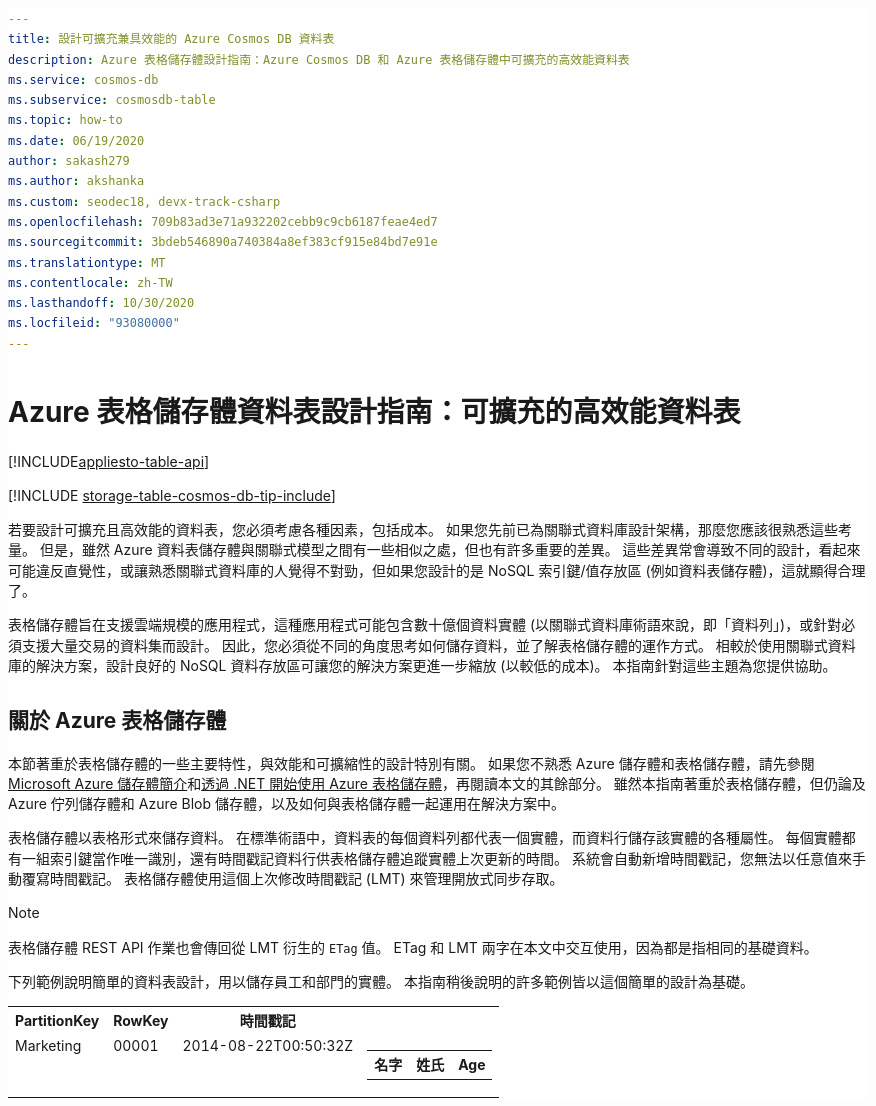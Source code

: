 ```yaml
---
title: 設計可擴充兼具效能的 Azure Cosmos DB 資料表
description: Azure 表格儲存體設計指南：Azure Cosmos DB 和 Azure 表格儲存體中可擴充的高效能資料表
ms.service: cosmos-db
ms.subservice: cosmosdb-table
ms.topic: how-to
ms.date: 06/19/2020
author: sakash279
ms.author: akshanka
ms.custom: seodec18, devx-track-csharp
ms.openlocfilehash: 709b83ad3e71a932202cebb9c9cb6187feae4ed7
ms.sourcegitcommit: 3bdeb546890a740384a8ef383cf915e84bd7e91e
ms.translationtype: MT
ms.contentlocale: zh-TW
ms.lasthandoff: 10/30/2020
ms.locfileid: "93080000"
---
```

# <a name="azure-table-storage-table-design-guide-scalable-and-performant-tables"></a>Azure 表格儲存體資料表設計指南：可擴充的高效能資料表
[!INCLUDE[appliesto-table-api](includes/appliesto-table-api.md)]

[!INCLUDE [storage-table-cosmos-db-tip-include](../../includes/storage-table-cosmos-db-tip-include.md)]

若要設計可擴充且高效能的資料表，您必須考慮各種因素，包括成本。 如果您先前已為關聯式資料庫設計架構，那麼您應該很熟悉這些考量。 但是，雖然 Azure 資料表儲存體與關聯式模型之間有一些相似之處，但也有許多重要的差異。 這些差異常會導致不同的設計，看起來可能違反直覺性，或讓熟悉關聯式資料庫的人覺得不對勁，但如果您設計的是 NoSQL 索引鍵/值存放區 (例如資料表儲存體)，這就顯得合理了。

表格儲存體旨在支援雲端規模的應用程式，這種應用程式可能包含數十億個資料實體 (以關聯式資料庫術語來說，即「資料列」)，或針對必須支援大量交易的資料集而設計。 因此，您必須從不同的角度思考如何儲存資料，並了解表格儲存體的運作方式。 相較於使用關聯式資料庫的解決方案，設計良好的 NoSQL 資料存放區可讓您的解決方案更進一步縮放 (以較低的成本)。 本指南針對這些主題為您提供協助。  

## <a name="about-azure-table-storage"></a>關於 Azure 表格儲存體
本節著重於表格儲存體的一些主要特性，與效能和可擴縮性的設計特別有關。 如果您不熟悉 Azure 儲存體和表格儲存體，請先參閱 [Microsoft Azure 儲存體簡介](../storage/common/storage-introduction.md)和[透過 .NET 開始使用 Azure 表格儲存體](./tutorial-develop-table-dotnet.md)，再閱讀本文的其餘部分。 雖然本指南著重於表格儲存體，但仍論及 Azure 佇列儲存體和 Azure Blob 儲存體，以及如何與表格儲存體一起運用在解決方案中。  

表格儲存體以表格形式來儲存資料。 在標準術語中，資料表的每個資料列都代表一個實體，而資料行儲存該實體的各種屬性。 每個實體都有一組索引鍵當作唯一識別，還有時間戳記資料行供表格儲存體追蹤實體上次更新的時間。 系統會自動新增時間戳記，您無法以任意值來手動覆寫時間戳記。 表格儲存體使用這個上次修改時間戳記 (LMT) 來管理開放式同步存取。  

> [!NOTE]
> 表格儲存體 REST API 作業也會傳回從 LMT 衍生的 `ETag` 值。 ETag 和 LMT 兩字在本文中交互使用，因為都是指相同的基礎資料。  
> 
> 

下列範例說明簡單的資料表設計，用以儲存員工和部門的實體。 本指南稍後說明的許多範例皆以這個簡單的設計為基礎。  

<table>
<tr>
<th>PartitionKey</th>
<th>RowKey</th>
<th>時間戳記</th>
<th></th>
</tr>
<tr>
<td>Marketing</td>
<td>00001</td>
<td>2014-08-22T00:50:32Z</td>
<td>
<table>
<tr>
<th>名字</th>
<th>姓氏</th>
<th>Age</th>